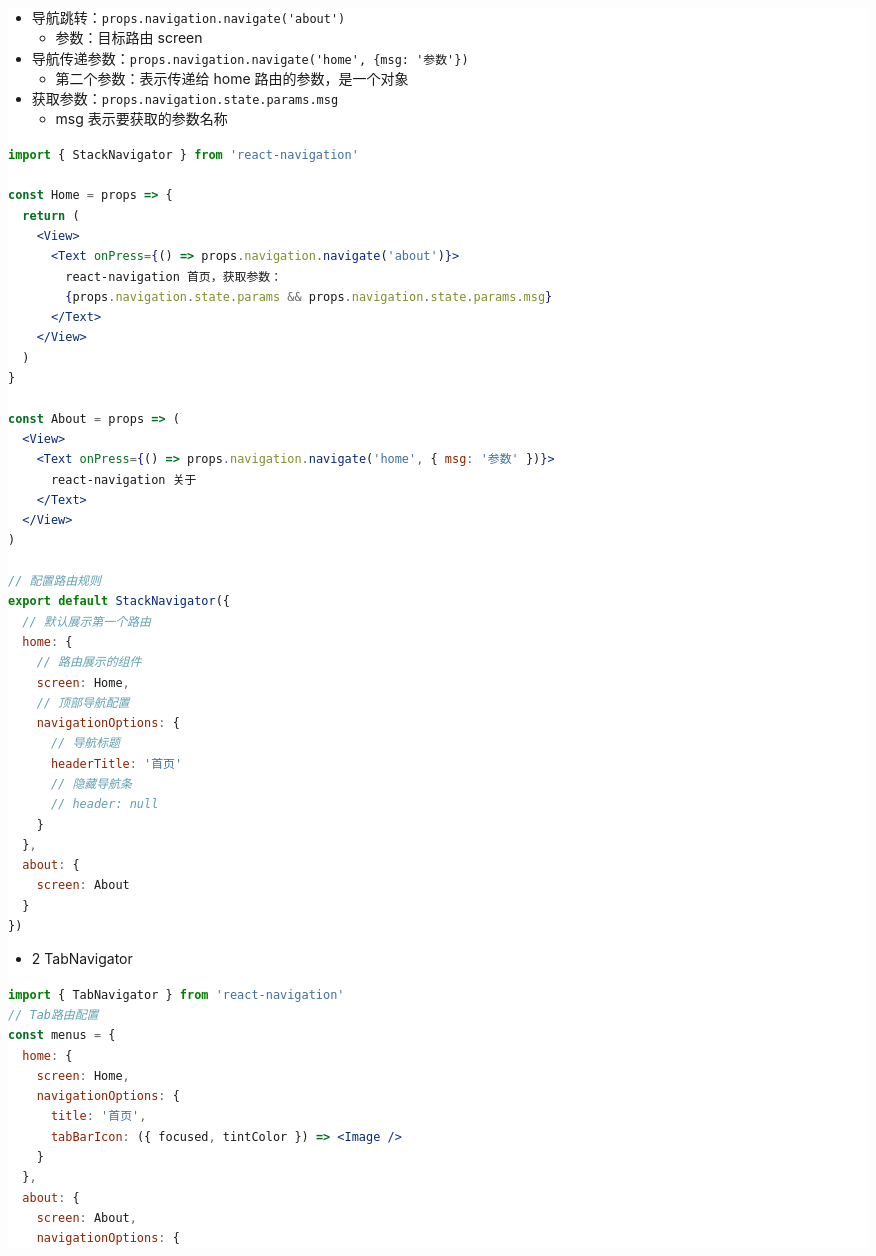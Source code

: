 - 导航跳转：`props.navigation.navigate('about')`
  - 参数：目标路由 screen
- 导航传递参数：`props.navigation.navigate('home', {msg: '参数'})`
  - 第二个参数：表示传递给 home 路由的参数，是一个对象
- 获取参数：`props.navigation.state.params.msg`
  - msg 表示要获取的参数名称

```jsx
import { StackNavigator } from 'react-navigation'

const Home = props => {
  return (
    <View>
      <Text onPress={() => props.navigation.navigate('about')}>
        react-navigation 首页，获取参数：
        {props.navigation.state.params && props.navigation.state.params.msg}
      </Text>
    </View>
  )
}

const About = props => (
  <View>
    <Text onPress={() => props.navigation.navigate('home', { msg: '参数' })}>
      react-navigation 关于
    </Text>
  </View>
)

// 配置路由规则
export default StackNavigator({
  // 默认展示第一个路由
  home: {
    // 路由展示的组件
    screen: Home,
    // 顶部导航配置
    navigationOptions: {
      // 导航标题
      headerTitle: '首页'
      // 隐藏导航条
      // header: null
    }
  },
  about: {
    screen: About
  }
})
```

- 2 TabNavigator

```jsx
import { TabNavigator } from 'react-navigation'
// Tab路由配置
const menus = {
  home: {
    screen: Home,
    navigationOptions: {
      title: '首页',
      tabBarIcon: ({ focused, tintColor }) => <Image />
    }
  },
  about: {
    screen: About,
    navigationOptions: {
```